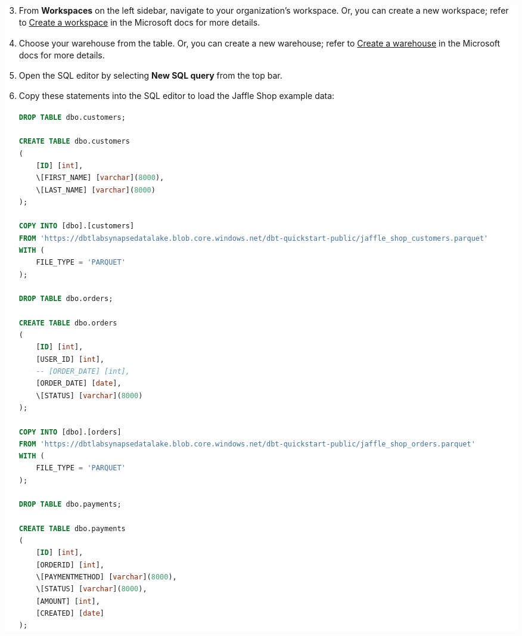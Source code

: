 3. From **Workspaces** on the left sidebar, navigate to your organization’s workspace. Or, you can create a new workspace; refer to [Create a workspace](https://learn.microsoft.com/en-us/fabric/get-started/create-workspaces) in the Microsoft docs for more details.
4. Choose your warehouse from the table. Or, you can create a new warehouse; refer to [Create a warehouse](https://learn.microsoft.com/en-us/fabric/data-warehouse/tutorial-create-warehouse) in the Microsoft docs for more details.
5. Open the SQL editor by selecting **New SQL query** from the top bar. 
6. Copy these statements into the SQL editor to load the Jaffle Shop example data:

    ```sql
    DROP TABLE dbo.customers;

    CREATE TABLE dbo.customers
    (
        [ID] [int],
        \[FIRST_NAME] [varchar](8000),
        \[LAST_NAME] [varchar](8000)
    );

    COPY INTO [dbo].[customers]
    FROM 'https://dbtlabsynapsedatalake.blob.core.windows.net/dbt-quickstart-public/jaffle_shop_customers.parquet'
    WITH (
        FILE_TYPE = 'PARQUET'
    );

    DROP TABLE dbo.orders;

    CREATE TABLE dbo.orders
    (
        [ID] [int],
        [USER_ID] [int],
        -- [ORDER_DATE] [int],
        [ORDER_DATE] [date],
        \[STATUS] [varchar](8000)
    );

    COPY INTO [dbo].[orders]
    FROM 'https://dbtlabsynapsedatalake.blob.core.windows.net/dbt-quickstart-public/jaffle_shop_orders.parquet'
    WITH (
        FILE_TYPE = 'PARQUET'
    );

    DROP TABLE dbo.payments;

    CREATE TABLE dbo.payments
    (
        [ID] [int],
        [ORDERID] [int],
        \[PAYMENTMETHOD] [varchar](8000),
        \[STATUS] [varchar](8000),
        [AMOUNT] [int],
        [CREATED] [date]
    );
